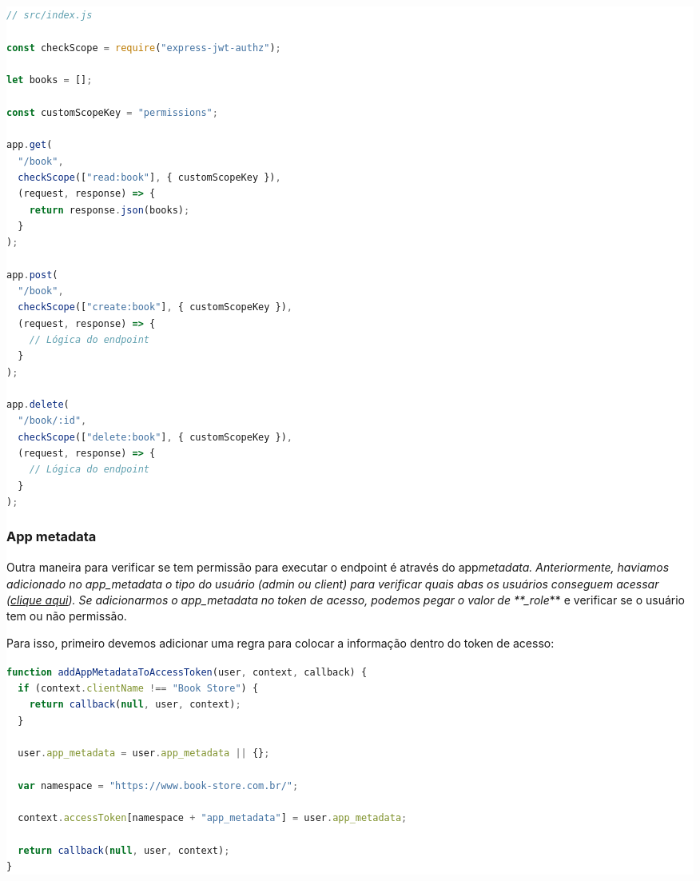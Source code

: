 ```js
// src/index.js

const checkScope = require("express-jwt-authz");

let books = [];

const customScopeKey = "permissions";

app.get(
  "/book",
  checkScope(["read:book"], { customScopeKey }),
  (request, response) => {
    return response.json(books);
  }
);

app.post(
  "/book",
  checkScope(["create:book"], { customScopeKey }),
  (request, response) => {
    // Lógica do endpoint
  }
);

app.delete(
  "/book/:id",
  checkScope(["delete:book"], { customScopeKey }),
  (request, response) => {
    // Lógica do endpoint
  }
);
```

### App metadata

Outra maneira para verificar se tem permissão para executar o endpoint é através do app*metadata. Anteriormente, haviamos adicionado no app_metadata o tipo do usuário (admin ou client) para verificar quais abas os usuários conseguem acessar ([clique aqui](https://doks-auth0.netlify.app/tutorial/aplicacao/#app-metadata)). Se adicionarmos o app_metadata no token de acesso, podemos pegar o valor de \*\*\_role*\*\* e verificar se o usuário tem ou não permissão.

Para isso, primeiro devemos adicionar uma regra para colocar a informação dentro do token de acesso:

```js
function addAppMetadataToAccessToken(user, context, callback) {
  if (context.clientName !== "Book Store") {
    return callback(null, user, context);
  }

  user.app_metadata = user.app_metadata || {};

  var namespace = "https://www.book-store.com.br/";

  context.accessToken[namespace + "app_metadata"] = user.app_metadata;

  return callback(null, user, context);
}
```
